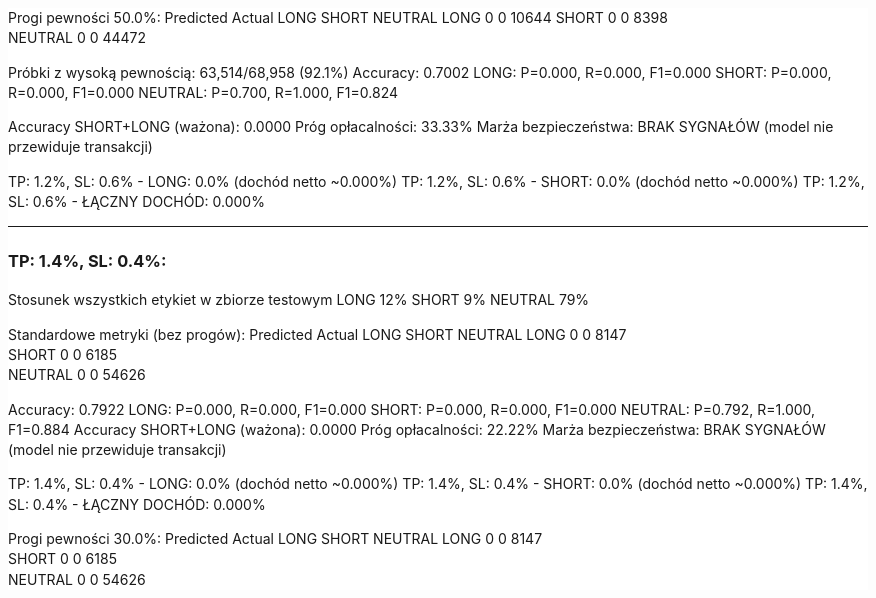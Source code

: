 Progi pewności 50.0%:
Predicted
Actual    LONG  SHORT  NEUTRAL
LONG      0      0      10644 
SHORT     0      0      8398  
NEUTRAL   0      0      44472 

Próbki z wysoką pewnością: 63,514/68,958 (92.1%)
Accuracy: 0.7002
LONG: P=0.000, R=0.000, F1=0.000
SHORT: P=0.000, R=0.000, F1=0.000
NEUTRAL: P=0.700, R=1.000, F1=0.824

Accuracy SHORT+LONG (ważona): 0.0000
Próg opłacalności: 33.33%
Marża bezpieczeństwa: BRAK SYGNAŁÓW (model nie przewiduje transakcji)

TP: 1.2%, SL: 0.6% - LONG: 0.0% (dochód netto ~0.000%)
TP: 1.2%, SL: 0.6% - SHORT: 0.0% (dochód netto ~0.000%)
TP: 1.2%, SL: 0.6% - ŁĄCZNY DOCHÓD: 0.000%

--------------------------------------------------------------------

### TP: 1.4%, SL: 0.4%:
Stosunek wszystkich etykiet w zbiorze testowym
LONG 12%
SHORT 9%
NEUTRAL 79%

Standardowe metryki (bez progów):
Predicted
Actual    LONG  SHORT  NEUTRAL
LONG      0      0      8147  
SHORT     0      0      6185  
NEUTRAL   0      0      54626 

Accuracy: 0.7922
LONG: P=0.000, R=0.000, F1=0.000
SHORT: P=0.000, R=0.000, F1=0.000
NEUTRAL: P=0.792, R=1.000, F1=0.884
Accuracy SHORT+LONG (ważona): 0.0000
Próg opłacalności: 22.22%
Marża bezpieczeństwa: BRAK SYGNAŁÓW (model nie przewiduje transakcji)

TP: 1.4%, SL: 0.4% - LONG: 0.0% (dochód netto ~0.000%)
TP: 1.4%, SL: 0.4% - SHORT: 0.0% (dochód netto ~0.000%)
TP: 1.4%, SL: 0.4% - ŁĄCZNY DOCHÓD: 0.000%


Progi pewności 30.0%:
Predicted
Actual    LONG  SHORT  NEUTRAL
LONG      0      0      8147  
SHORT     0      0      6185  
NEUTRAL   0      0      54626 
